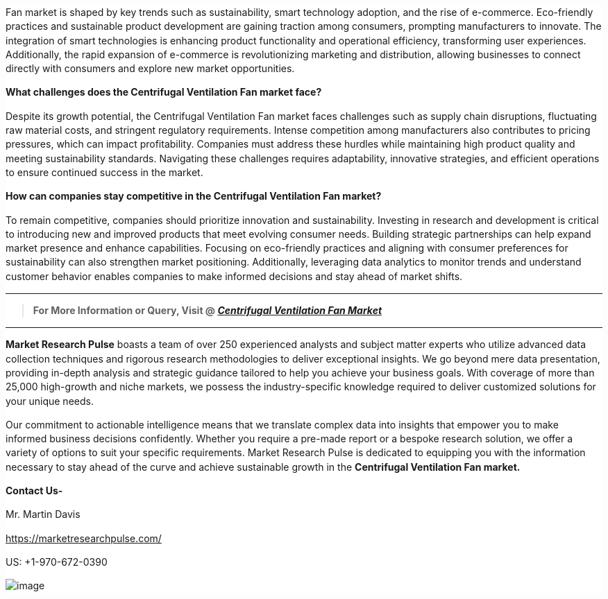 Fan market is shaped by key trends such as sustainability, smart technology adoption, and the rise of e-commerce. Eco-friendly practices and sustainable product development are gaining traction among consumers, prompting manufacturers to innovate. The integration of smart technologies is enhancing product functionality and operational efficiency, transforming user experiences. Additionally, the rapid expansion of e-commerce is revolutionizing marketing and distribution, allowing businesses to connect directly with consumers and explore new market opportunities.</p><p><strong>What challenges does the Centrifugal Ventilation Fan market face?</strong></p><p>Despite its growth potential, the Centrifugal Ventilation Fan market faces challenges such as supply chain disruptions, fluctuating raw material costs, and stringent regulatory requirements. Intense competition among manufacturers also contributes to pricing pressures, which can impact profitability. Companies must address these hurdles while maintaining high product quality and meeting sustainability standards. Navigating these challenges requires adaptability, innovative strategies, and efficient operations to ensure continued success in the market.</p><p><strong>How can companies stay competitive in the Centrifugal Ventilation Fan market?</strong></p><p>To remain competitive, companies should prioritize innovation and sustainability. Investing in research and development is critical to introducing new and improved products that meet evolving consumer needs. Building strategic partnerships can help expand market presence and enhance capabilities. Focusing on eco-friendly practices and aligning with consumer preferences for sustainability can also strengthen market positioning. Additionally, leveraging data analytics to monitor trends and understand customer behavior enables companies to make informed decisions and stay ahead of market shifts.</p><hr /><blockquote><p><strong>For More Information or Query, Visit @&nbsp;<em><a href="https://marketresearchpulse.com/report/116806/centrifugal-ventilation-fan-market?utm_source=Linkedin&utm_medium=0115">Centrifugal Ventilation Fan Market</a></em></strong></p></blockquote><hr /><p><strong>Market Research Pulse</strong> boasts a team of over 250 experienced analysts and subject matter experts who utilize advanced data collection techniques and rigorous research methodologies to deliver exceptional insights. We go beyond mere data presentation, providing in-depth analysis and strategic guidance tailored to help you achieve your business goals. With coverage of more than 25,000 high-growth and niche markets, we possess the industry-specific knowledge required to deliver customized solutions for your unique needs.</p><p>Our commitment to actionable intelligence means that we translate complex data into insights that empower you to make informed business decisions confidently. Whether you require a pre-made report or a bespoke research solution, we offer a variety of options to suit your specific requirements. Market Research Pulse is dedicated to equipping you with the information necessary to stay ahead of the curve and achieve sustainable growth in the <strong>Centrifugal Ventilation Fan market.</strong></p><p><strong>Contact Us-</strong></p><p>Mr. Martin Davis</p><p>https://marketresearchpulse.com/</p><p>US: +1-970-672-0390</p>
![image](https://github.com/user-attachments/assets/cd85b55d-4815-428e-85d0-c96c7c107001)
